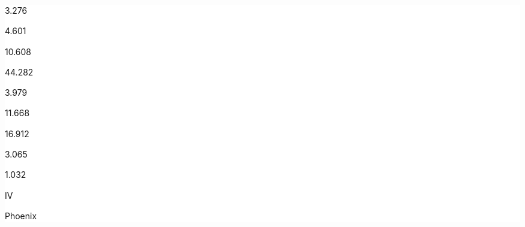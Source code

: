 3.276

</td>

<td style="text-align:right;">

4.601

</td>

<td style="text-align:right;">

10.608

</td>

<td style="text-align:right;">

44.282

</td>

<td style="text-align:right;">

3.979

</td>

<td style="text-align:right;">

11.668

</td>

<td style="text-align:right;">

16.912

</td>

<td style="text-align:right;">

3.065

</td>

<td style="text-align:right;">

1.032

</td>

<td style="text-align:left;">

IV

</td>

</tr>

<tr>

<td style="text-align:left;">

Phoenix
